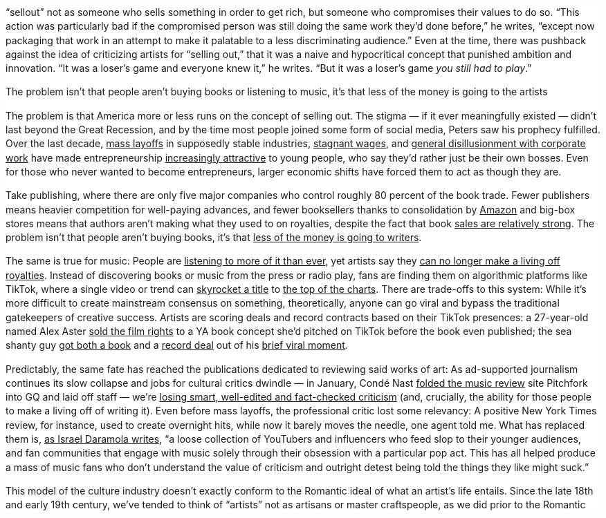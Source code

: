 “sellout” not as someone who sells something in order to get rich, but someone who compromises their values to do so. “This action was particularly bad if the compromised person was still doing the same work they’d done before,” he writes, “except now packaging that work in an attempt to make it palatable to a less discriminating audience.” Even at the time, there was pushback against the idea of criticizing artists for “selling out,” that it was a naive and hypocritical concept that punished ambition and innovation. “It was a loser’s game and everyone knew it,” he writes. “But it was a loser’s game <em>you still had to play</em>.”</p></div><div><div><p>The problem isn’t that people aren’t buying books or listening to music, it’s that less of the money is going to the artists</p></div></div><div><p>The problem is that America more or less runs on the concept of selling out. The stigma — if it ever meaningfully existed — didn’t last beyond the Great Recession, and by the time most people joined some form of social media, Peters saw his prophecy fulfilled. Over the last decade, <a href="https://techcrunch.com/2023/11/8/tech-layoffs-2023-list/">mass layoffs</a> in supposedly stable industries, <a href="https://www.vox.com/2019/5/3/18526788/worker-productivity-spikes">stagnant wages</a>, and <a href="https://www.vox.com/the-highlight/22977663/gen-z-antiwork-capitalism">general disillusionment with corporate work</a> have made entrepreneurship <a href="https://www.cnbc.com/2022/03/03/60percent-of-teens-want-to-launch-businesses-instead-of-working-regular-jobs.html">increasingly attractive</a> to young people, who say they’d rather just be their own bosses. Even for those who never wanted to become entrepreneurs, larger economic shifts have forced them to act as though they are.</p></div><div><p>Take publishing, where there are only five major companies who control roughly 80 percent of the book trade. Fewer publishers means heavier competition for well-paying advances, and fewer booksellers thanks to consolidation by <a href="https://www.vox.com/amazon">Amazon</a> and big-box stores means that authors aren’t making what they used to on royalties, despite the fact that book <a href="https://lithub.com/americans-are-buying-more-books-but-reading-fewer-of-them-than-ever-what-gives/">sales are relatively strong</a>. The problem isn’t that people aren’t buying books, it’s that <a href="https://electricliterature.com/the-disastrous-decline-in-author-incomes-isnt-just-amazons-fault/">less of the money is going to writers</a>.</p></div><div><p>The same is true for music: People are <a href="https://www.forbes.com/sites/hughmcintyre/2017/11/09/americans-are-spending-more-time-listening-to-music-than-ever-before/?sh=43b81c172f7f">listening to more of it than ever</a>, yet artists say they <a href="https://www.nytimes.com/2021/05/07/arts/music/streaming-music-payments.html">can no longer make a living off royalties</a>. Instead of discovering books or music from the press or radio play, fans are finding them on algorithmic platforms like TikTok, where a single video or trend can <a href="https://www.vox.com/culture/23644772/booktok-money-business-sponsored-videos">skyrocket a title</a> to <a href="https://www.vox.com/culture/2019/7/29/8937934/lil-nas-x-old-town-road-billboard-charts-record-breaking-single">the top of the charts</a>. There are trade-offs to this system: While it’s more difficult to create mainstream consensus on something, theoretically, anyone can go viral and bypass the traditional gatekeepers of creative success. Artists are scoring deals and record contracts based on their TikTok presences: a 27-year-old named Alex Aster <a href="https://www.buzzfeednews.com/article/kelseyweekman/alex-aster-lightlark-booktok-drama">sold the film rights</a> to a YA book concept she’d pitched on TikTok before the book even published; the sea shanty guy <a href="https://www.classical-music.com/news/sea-shanty-tiktok-star-nathan-evans-to-release-the-book-of-sea-shanties">got both a book</a> and a <a href="https://www.vulture.com/2021/01/tiktok-sea-shanty-singer-nathan-evans-signs-universal.html">record deal</a> out of his <a href="https://www.vox.com/the-goods/22841564/internet-trends-tiktok-sea-shanties-bama-rush">brief viral moment</a>.</p></div><div><p>Predictably, the same fate has reached the publications dedicated to reviewing said works of art: As ad-supported journalism continues its slow collapse and jobs for cultural critics dwindle — in January, Condé Nast <a href="https://www.nytimes.com/2024/01/17/business/media/music-magazine-pitchfork-merger-gq.html">folded the music review</a> site Pitchfork into GQ and laid off staff — we’re <a href="https://www.vox.com/culture/2018/12/31/18152275/criticism-explained-cultural-writing">losing smart, well-edited and fact-checked criticism</a> (and, crucially, the ability for those people to make a living off of writing it). Even before mass layoffs, the professional critic lost some relevancy: A positive New York Times review, for instance, used to create overnight hits, while now it barely moves the needle, one agent told me. What has replaced them is, <a href="https://defector.com/music-journalism-cant-afford-a-hollowed-out-pitchfork">as Israel Daramola writes</a>, “a loose collection of YouTubers and influencers who feed slop to their younger audiences, and fan communities that engage with music solely through their obsession with a particular pop act. This has all helped produce a mass of music fans who don’t understand the value of criticism and outright detest being told the things they like might suck.”</p></div><div><p>This model of the culture industry doesn’t exactly conform to the Romantic ideal of what an artist’s life entails. Since the late 18th and early 19th century, we’ve tended to think of “artists” not as artisans or master craftspeople, as we did prior to the Romantic